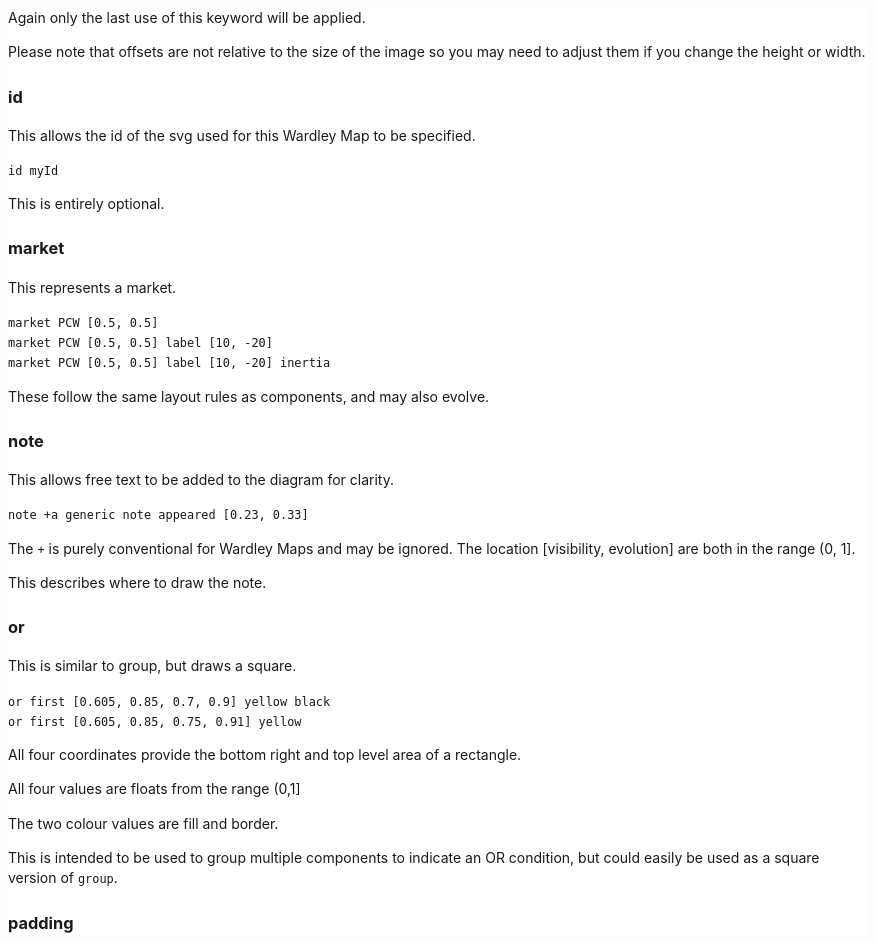 Again only the last use of this keyword will be applied.

Please note that offsets are not relative to the size of the image so you may need to adjust them if you change the height or width.

### id

This allows the id of the svg used for this Wardley Map to be specified.

```
id myId
```

This is entirely optional.

### market

This represents a market.

```
market PCW [0.5, 0.5] 
market PCW [0.5, 0.5] label [10, -20]
market PCW [0.5, 0.5] label [10, -20] inertia
```

These follow the same layout rules as components, and may also evolve.

### note

This allows free text to be added to the diagram for clarity.

```
note +a generic note appeared [0.23, 0.33]
```

The `+` is purely conventional for Wardley Maps and may be ignored. The location [visibility, evolution] are both in the range (0, 1].

This describes where to draw the note.

### or

This is similar to group, but draws a square.

```
or first [0.605, 0.85, 0.7, 0.9] yellow black
or first [0.605, 0.85, 0.75, 0.91] yellow
```

All four coordinates provide the bottom right and top level area of a rectangle.

All four values are floats from the range (0,1]

The two colour values are fill and border.

This is intended to be used to group multiple components to indicate an OR condition, but could easily be used as a square version of `group`.

### padding
